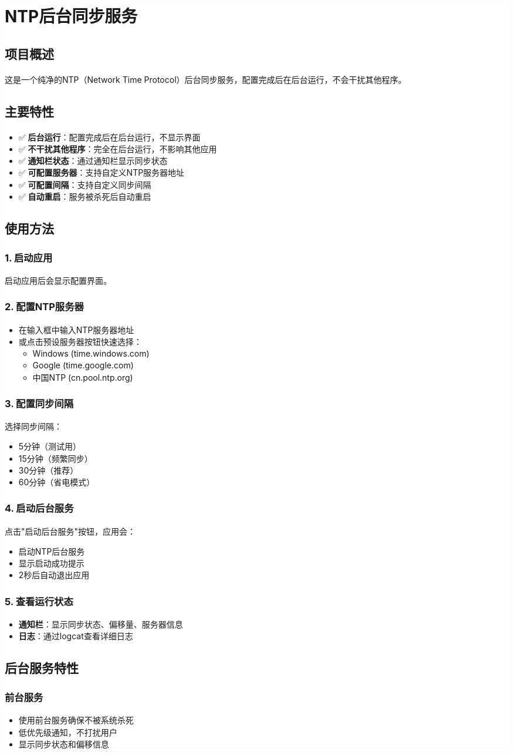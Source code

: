 # NTP后台同步服务

## 项目概述

这是一个纯净的NTP（Network Time Protocol）后台同步服务，配置完成后在后台运行，不会干扰其他程序。

## 主要特性

- ✅ **后台运行**：配置完成后在后台运行，不显示界面
- ✅ **不干扰其他程序**：完全在后台运行，不影响其他应用
- ✅ **通知栏状态**：通过通知栏显示同步状态
- ✅ **可配置服务器**：支持自定义NTP服务器地址
- ✅ **可配置间隔**：支持自定义同步间隔
- ✅ **自动重启**：服务被杀死后自动重启

## 使用方法

### 1. 启动应用
启动应用后会显示配置界面。

### 2. 配置NTP服务器
- 在输入框中输入NTP服务器地址
- 或点击预设服务器按钮快速选择：
  - Windows (time.windows.com)
  - Google (time.google.com)
  - 中国NTP (cn.pool.ntp.org)

### 3. 配置同步间隔
选择同步间隔：
- 5分钟（测试用）
- 15分钟（频繁同步）
- 30分钟（推荐）
- 60分钟（省电模式）

### 4. 启动后台服务
点击"启动后台服务"按钮，应用会：
- 启动NTP后台服务
- 显示启动成功提示
- 2秒后自动退出应用

### 5. 查看运行状态
- **通知栏**：显示同步状态、偏移量、服务器信息
- **日志**：通过logcat查看详细日志

## 后台服务特性

### 前台服务
- 使用前台服务确保不被系统杀死
- 低优先级通知，不打扰用户
- 显示同步状态和偏移信息

